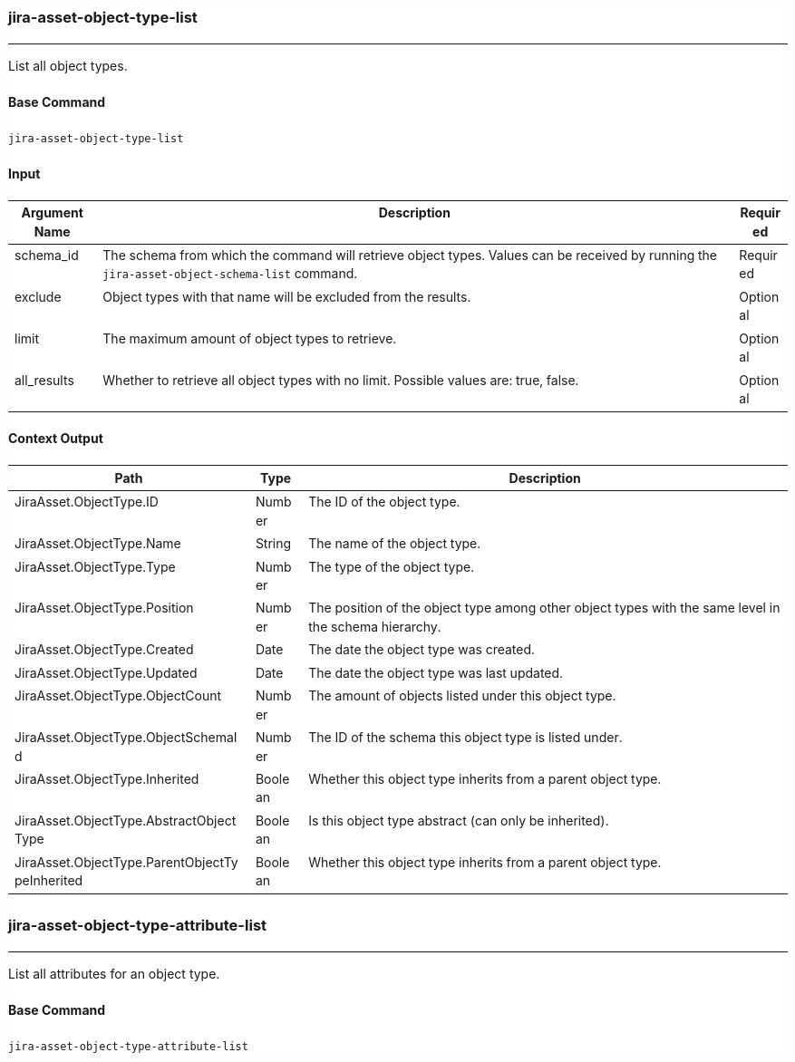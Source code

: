 ### jira-asset-object-type-list

***
List all object types.

#### Base Command

`jira-asset-object-type-list`

#### Input

| **Argument Name** | **Description** | **Required** |
| --- | --- | --- |
| schema_id | The schema from which the command will retrieve object types. Values can be received by running the `jira-asset-object-schema-list` command. | Required | 
| exclude | Object types with that name will be excluded from the results. | Optional | 
| limit | The maximum amount of object types to retrieve. | Optional | 
| all_results | Whether to retrieve all object types with no limit. Possible values are: true, false. | Optional | 

#### Context Output

| **Path** | **Type** | **Description** |
| --- | --- | --- |
| JiraAsset.ObjectType.ID | Number | The ID of the object type. | 
| JiraAsset.ObjectType.Name | String | The name of the object type. | 
| JiraAsset.ObjectType.Type | Number | The type of the object type. | 
| JiraAsset.ObjectType.Position | Number | The position of the object type among other object types with the same level in the schema hierarchy. | 
| JiraAsset.ObjectType.Created | Date | The date the object type was created. | 
| JiraAsset.ObjectType.Updated | Date | The date the object type was last updated. | 
| JiraAsset.ObjectType.ObjectCount | Number | The amount of objects listed under this object type. | 
| JiraAsset.ObjectType.ObjectSchemaId | Number | The ID of the schema this object type is listed under. | 
| JiraAsset.ObjectType.Inherited | Boolean | Whether this object type inherits from a parent object type. | 
| JiraAsset.ObjectType.AbstractObjectType | Boolean | Is this object type abstract \(can only be inherited\). | 
| JiraAsset.ObjectType.ParentObjectTypeInherited | Boolean | Whether this object type inherits from a parent object type. | 

### jira-asset-object-type-attribute-list

***
List all attributes for an object type.

#### Base Command

`jira-asset-object-type-attribute-list`
